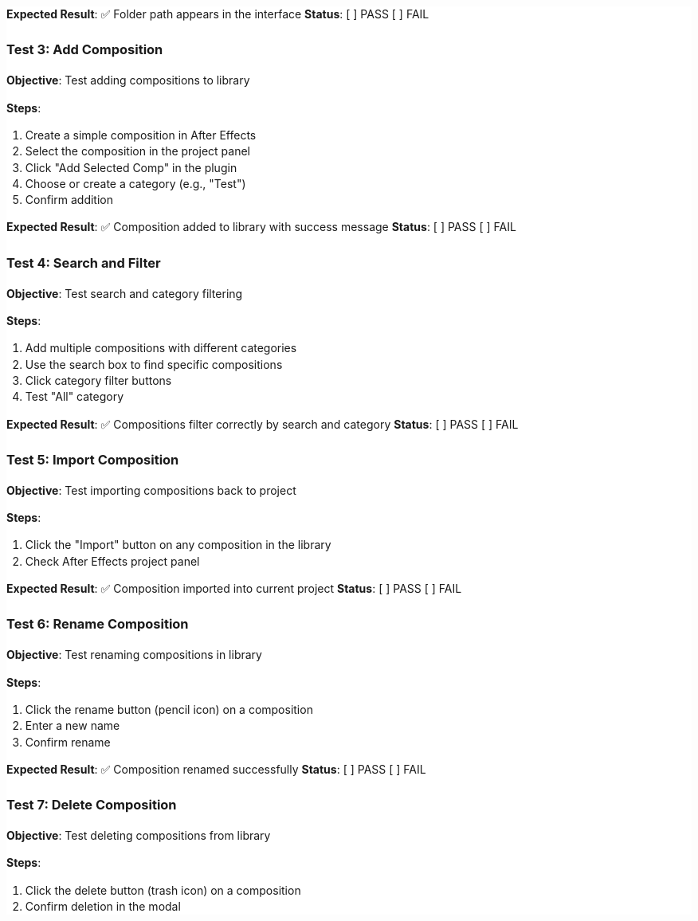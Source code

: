 **Expected Result**: ✅ Folder path appears in the interface
**Status**: [ ] PASS [ ] FAIL

### Test 3: Add Composition
**Objective**: Test adding compositions to library

**Steps**:
1. Create a simple composition in After Effects
2. Select the composition in the project panel
3. Click "Add Selected Comp" in the plugin
4. Choose or create a category (e.g., "Test")
5. Confirm addition

**Expected Result**: ✅ Composition added to library with success message
**Status**: [ ] PASS [ ] FAIL

### Test 4: Search and Filter
**Objective**: Test search and category filtering

**Steps**:
1. Add multiple compositions with different categories
2. Use the search box to find specific compositions
3. Click category filter buttons
4. Test "All" category

**Expected Result**: ✅ Compositions filter correctly by search and category
**Status**: [ ] PASS [ ] FAIL

### Test 5: Import Composition
**Objective**: Test importing compositions back to project

**Steps**:
1. Click the "Import" button on any composition in the library
2. Check After Effects project panel

**Expected Result**: ✅ Composition imported into current project
**Status**: [ ] PASS [ ] FAIL

### Test 6: Rename Composition
**Objective**: Test renaming compositions in library

**Steps**:
1. Click the rename button (pencil icon) on a composition
2. Enter a new name
3. Confirm rename

**Expected Result**: ✅ Composition renamed successfully
**Status**: [ ] PASS [ ] FAIL

### Test 7: Delete Composition
**Objective**: Test deleting compositions from library

**Steps**:
1. Click the delete button (trash icon) on a composition
2. Confirm deletion in the modal
